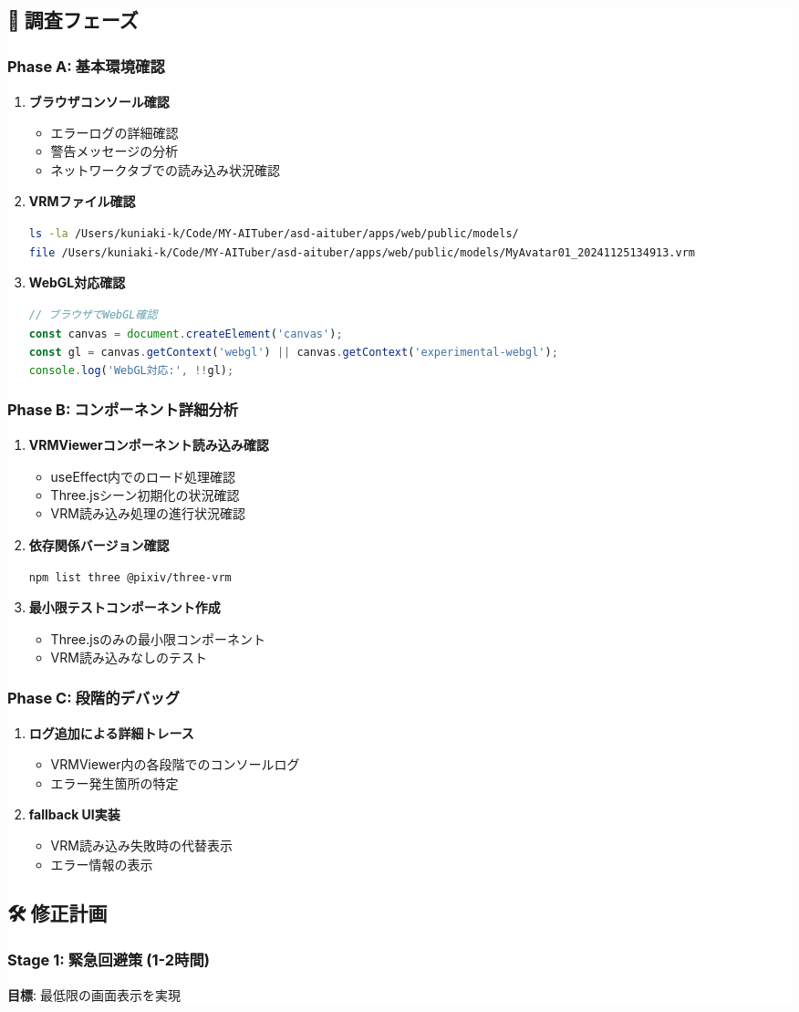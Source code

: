 ## 🔬 調査フェーズ

### Phase A: 基本環境確認
1. **ブラウザコンソール確認**
   - エラーログの詳細確認
   - 警告メッセージの分析
   - ネットワークタブでの読み込み状況確認

2. **VRMファイル確認**
   ```bash
   ls -la /Users/kuniaki-k/Code/MY-AITuber/asd-aituber/apps/web/public/models/
   file /Users/kuniaki-k/Code/MY-AITuber/asd-aituber/apps/web/public/models/MyAvatar01_20241125134913.vrm
   ```

3. **WebGL対応確認**
   ```javascript
   // ブラウザでWebGL確認
   const canvas = document.createElement('canvas');
   const gl = canvas.getContext('webgl') || canvas.getContext('experimental-webgl');
   console.log('WebGL対応:', !!gl);
   ```

### Phase B: コンポーネント詳細分析
1. **VRMViewerコンポーネント読み込み確認**
   - useEffect内でのロード処理確認
   - Three.jsシーン初期化の状況確認
   - VRM読み込み処理の進行状況確認

2. **依存関係バージョン確認**
   ```bash
   npm list three @pixiv/three-vrm
   ```

3. **最小限テストコンポーネント作成**
   - Three.jsのみの最小限コンポーネント
   - VRM読み込みなしのテスト

### Phase C: 段階的デバッグ
1. **ログ追加による詳細トレース**
   - VRMViewer内の各段階でのコンソールログ
   - エラー発生箇所の特定

2. **fallback UI実装**
   - VRM読み込み失敗時の代替表示
   - エラー情報の表示

## 🛠 修正計画

### Stage 1: 緊急回避策 (1-2時間)
**目標**: 最低限の画面表示を実現
